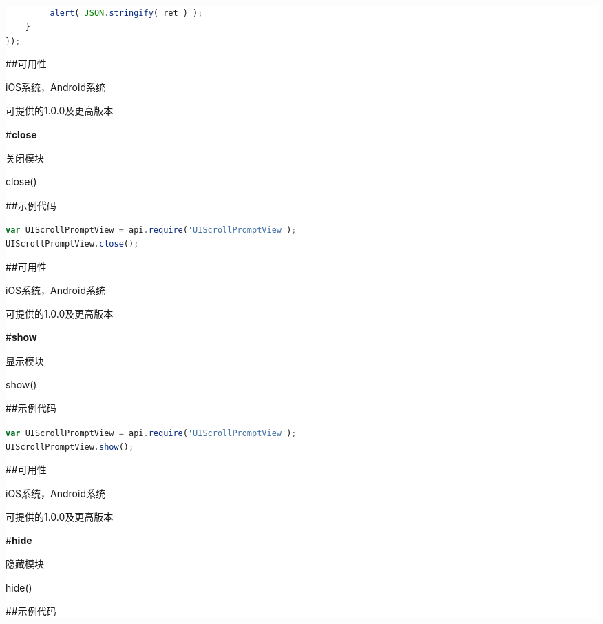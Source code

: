 ```js
         alert( JSON.stringify( ret ) );
    }
});
```

##可用性

iOS系统，Android系统

可提供的1.0.0及更高版本

<div id="m2"></div>

#**close**

关闭模块

close()

##示例代码

```js
var UIScrollPromptView = api.require('UIScrollPromptView');
UIScrollPromptView.close();
```

##可用性

iOS系统，Android系统

可提供的1.0.0及更高版本

<div id="m3"></div>

#**show**

显示模块

show()

##示例代码

```js
var UIScrollPromptView = api.require('UIScrollPromptView');
UIScrollPromptView.show();
```

##可用性

iOS系统，Android系统

可提供的1.0.0及更高版本

<div id="m4"></div>

#**hide**

隐藏模块

hide()

##示例代码
